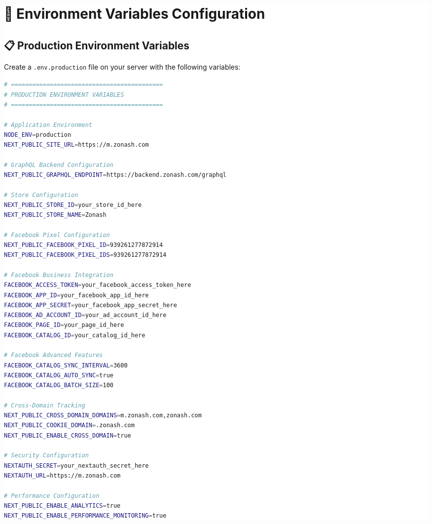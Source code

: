 # 🔧 Environment Variables Configuration

## 📋 Production Environment Variables

Create a `.env.production` file on your server with the following variables:

```bash
# ===========================================
# PRODUCTION ENVIRONMENT VARIABLES
# ===========================================

# Application Environment
NODE_ENV=production
NEXT_PUBLIC_SITE_URL=https://m.zonash.com

# GraphQL Backend Configuration
NEXT_PUBLIC_GRAPHQL_ENDPOINT=https://backend.zonash.com/graphql

# Store Configuration
NEXT_PUBLIC_STORE_ID=your_store_id_here
NEXT_PUBLIC_STORE_NAME=Zonash

# Facebook Pixel Configuration
NEXT_PUBLIC_FACEBOOK_PIXEL_ID=939261277872914
NEXT_PUBLIC_FACEBOOK_PIXEL_IDS=939261277872914

# Facebook Business Integration
FACEBOOK_ACCESS_TOKEN=your_facebook_access_token_here
FACEBOOK_APP_ID=your_facebook_app_id_here
FACEBOOK_APP_SECRET=your_facebook_app_secret_here
FACEBOOK_AD_ACCOUNT_ID=your_ad_account_id_here
FACEBOOK_PAGE_ID=your_page_id_here
FACEBOOK_CATALOG_ID=your_catalog_id_here

# Facebook Advanced Features
FACEBOOK_CATALOG_SYNC_INTERVAL=3600
FACEBOOK_CATALOG_AUTO_SYNC=true
FACEBOOK_CATALOG_BATCH_SIZE=100

# Cross-Domain Tracking
NEXT_PUBLIC_CROSS_DOMAIN_DOMAINS=m.zonash.com,zonash.com
NEXT_PUBLIC_COOKIE_DOMAIN=.zonash.com
NEXT_PUBLIC_ENABLE_CROSS_DOMAIN=true

# Security Configuration
NEXTAUTH_SECRET=your_nextauth_secret_here
NEXTAUTH_URL=https://m.zonash.com

# Performance Configuration
NEXT_PUBLIC_ENABLE_ANALYTICS=true
NEXT_PUBLIC_ENABLE_PERFORMANCE_MONITORING=true
```
